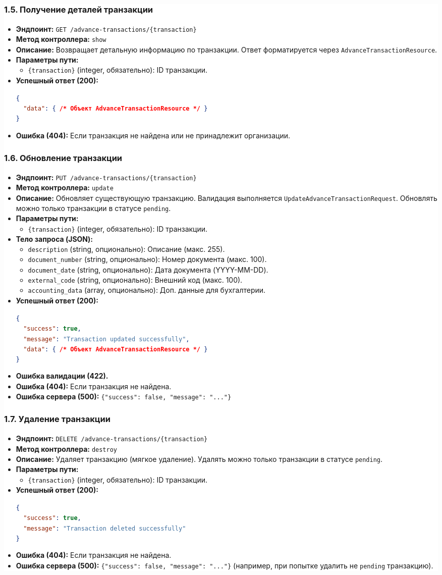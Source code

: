 ### 1.5. Получение деталей транзакции

*   **Эндпоинт:** `GET /advance-transactions/{transaction}`
*   **Метод контроллера:** `show`
*   **Описание:** Возвращает детальную информацию по транзакции. Ответ форматируется через `AdvanceTransactionResource`.
*   **Параметры пути:**
    *   `{transaction}` (integer, обязательно): ID транзакции.
*   **Успешный ответ (200):**
    ```json
    {
      "data": { /* Объект AdvanceTransactionResource */ }
    }
    ```
*   **Ошибка (404):** Если транзакция не найдена или не принадлежит организации.

### 1.6. Обновление транзакции

*   **Эндпоинт:** `PUT /advance-transactions/{transaction}`
*   **Метод контроллера:** `update`
*   **Описание:** Обновляет существующую транзакцию. Валидация выполняется `UpdateAdvanceTransactionRequest`. Обновлять можно только транзакции в статусе `pending`.
*   **Параметры пути:**
    *   `{transaction}` (integer, обязательно): ID транзакции.
*   **Тело запроса (JSON):**
    *   `description` (string, опционально): Описание (макс. 255).
    *   `document_number` (string, опционально): Номер документа (макс. 100).
    *   `document_date` (string, опционально): Дата документа (YYYY-MM-DD).
    *   `external_code` (string, опционально): Внешний код (макс. 100).
    *   `accounting_data` (array, опционально): Доп. данные для бухгалтерии.
*   **Успешный ответ (200):**
    ```json
    {
      "success": true,
      "message": "Transaction updated successfully",
      "data": { /* Объект AdvanceTransactionResource */ }
    }
    ```
*   **Ошибка валидации (422).**
*   **Ошибка (404):** Если транзакция не найдена.
*   **Ошибка сервера (500):** `{"success": false, "message": "..."}`

### 1.7. Удаление транзакции

*   **Эндпоинт:** `DELETE /advance-transactions/{transaction}`
*   **Метод контроллера:** `destroy`
*   **Описание:** Удаляет транзакцию (мягкое удаление). Удалять можно только транзакции в статусе `pending`.
*   **Параметры пути:**
    *   `{transaction}` (integer, обязательно): ID транзакции.
*   **Успешный ответ (200):**
    ```json
    {
      "success": true,
      "message": "Transaction deleted successfully"
    }
    ```
*   **Ошибка (404):** Если транзакция не найдена.
*   **Ошибка сервера (500):** `{"success": false, "message": "..."}` (например, при попытке удалить не `pending` транзакцию).
